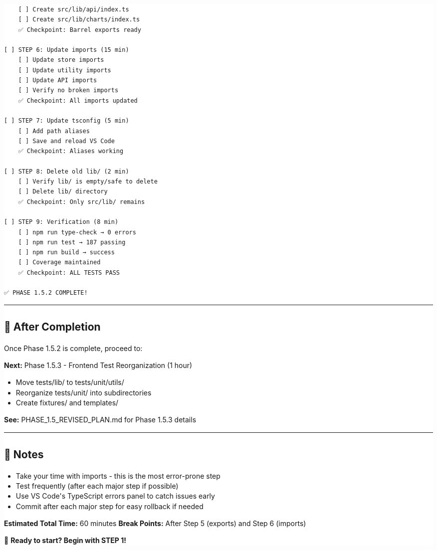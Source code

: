 ```
    [ ] Create src/lib/api/index.ts
    [ ] Create src/lib/charts/index.ts
    ✅ Checkpoint: Barrel exports ready

[ ] STEP 6: Update imports (15 min)
    [ ] Update store imports
    [ ] Update utility imports
    [ ] Update API imports
    [ ] Verify no broken imports
    ✅ Checkpoint: All imports updated

[ ] STEP 7: Update tsconfig (5 min)
    [ ] Add path aliases
    [ ] Save and reload VS Code
    ✅ Checkpoint: Aliases working

[ ] STEP 8: Delete old lib/ (2 min)
    [ ] Verify lib/ is empty/safe to delete
    [ ] Delete lib/ directory
    ✅ Checkpoint: Only src/lib/ remains

[ ] STEP 9: Verification (8 min)
    [ ] npm run type-check → 0 errors
    [ ] npm run test → 187 passing
    [ ] npm run build → success
    [ ] Coverage maintained
    ✅ Checkpoint: ALL TESTS PASS

✅ PHASE 1.5.2 COMPLETE!
```

---

## 🚀 After Completion

Once Phase 1.5.2 is complete, proceed to:

**Next:** Phase 1.5.3 - Frontend Test Reorganization (1 hour)
- Move tests/lib/ to tests/unit/utils/
- Reorganize tests/unit/ into subdirectories
- Create fixtures/ and templates/

**See:** PHASE_1.5_REVISED_PLAN.md for Phase 1.5.3 details

---

## 📝 Notes

- Take your time with imports - this is the most error-prone step
- Test frequently (after each major step if possible)
- Use VS Code's TypeScript errors panel to catch issues early
- Commit after each major step for easy rollback if needed

**Estimated Total Time:** 60 minutes
**Break Points:** After Step 5 (exports) and Step 6 (imports)

🎯 **Ready to start? Begin with STEP 1!**
